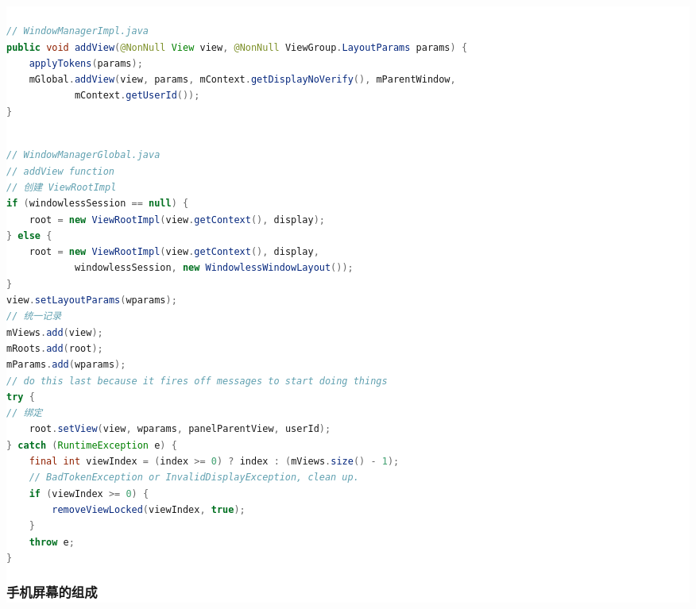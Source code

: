 ```java

// WindowManagerImpl.java
public void addView(@NonNull View view, @NonNull ViewGroup.LayoutParams params) {
    applyTokens(params);
    mGlobal.addView(view, params, mContext.getDisplayNoVerify(), mParentWindow,
            mContext.getUserId());
}

```

```java

// WindowManagerGlobal.java
// addView function
// 创建 ViewRootImpl
if (windowlessSession == null) {
    root = new ViewRootImpl(view.getContext(), display);
} else {
    root = new ViewRootImpl(view.getContext(), display,
            windowlessSession, new WindowlessWindowLayout());
}
view.setLayoutParams(wparams);
// 统一记录
mViews.add(view);
mRoots.add(root);
mParams.add(wparams);
// do this last because it fires off messages to start doing things
try {
// 绑定
    root.setView(view, wparams, panelParentView, userId);
} catch (RuntimeException e) {
    final int viewIndex = (index >= 0) ? index : (mViews.size() - 1);
    // BadTokenException or InvalidDisplayException, clean up.
    if (viewIndex >= 0) {
        removeViewLocked(viewIndex, true);
    }
    throw e;
}
```

### 手机屏幕的组成
